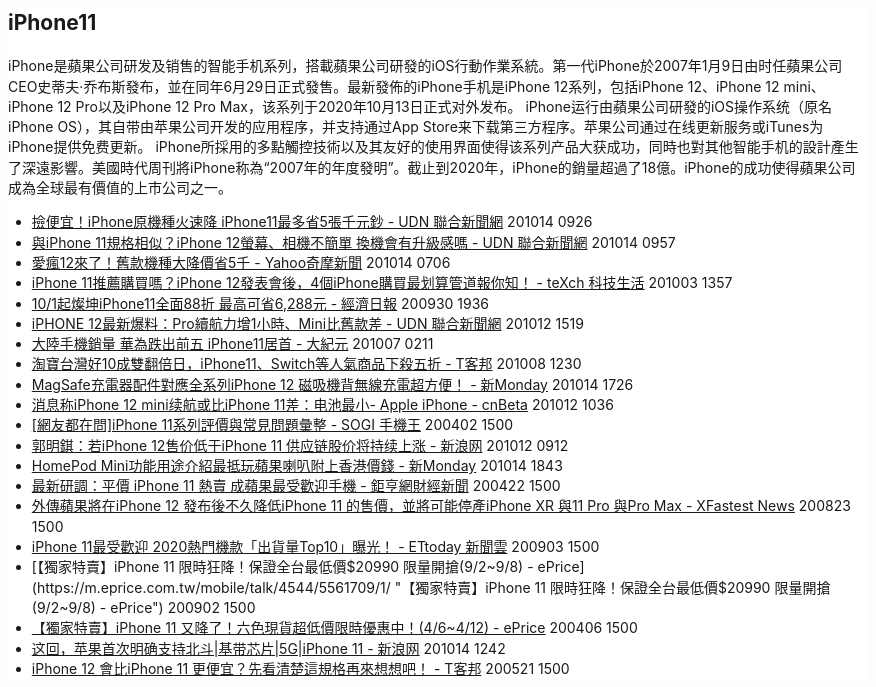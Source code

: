 ## iPhone11

iPhone是蘋果公司研发及销售的智能手机系列，搭載蘋果公司研發的iOS行動作業系統。第一代iPhone於2007年1月9日由时任蘋果公司CEO史蒂夫·乔布斯發布，並在同年6月29日正式發售。最新發佈的iPhone手机是iPhone 12系列，包括iPhone 12、iPhone 12 mini、iPhone 12 Pro以及iPhone 12 Pro Max，该系列于2020年10月13日正式对外发布。
iPhone运行由蘋果公司研發的iOS操作系统（原名iPhone OS），其自带由苹果公司开发的应用程序，并支持通过App Store来下载第三方程序。苹果公司通过在线更新服务或iTunes为iPhone提供免费更新。
iPhone所採用的多點觸控技術以及其友好的使用界面使得该系列产品大获成功，同時也對其他智能手机的設計產生了深遠影響。美國時代周刊將iPhone称為“2007年的年度發明”。截止到2020年，iPhone的銷量超過了18億。iPhone的成功使得蘋果公司成為全球最有價值的上市公司之一。
- [撿便宜！iPhone原機種火速降 iPhone11最多省5張千元鈔 - UDN 聯合新聞網](https://udn.com/news/story/12467/4933751 "撿便宜！iPhone原機種火速降 iPhone11最多省5張千元鈔 - UDN 聯合新聞網") 201014 0926
- [與iPhone 11規格相似？iPhone 12螢幕、相機不簡單 換機會有升級感嗎 - UDN 聯合新聞網](https://udn.com/news/story/12467/4931502 "與iPhone 11規格相似？iPhone 12螢幕、相機不簡單 換機會有升級感嗎 - UDN 聯合新聞網") 201014 0957
- [愛瘋12來了！舊款機種大降價省5千 - Yahoo奇摩新聞](https://tw.news.yahoo.com/%E6%84%9B%E7%98%8B12%E4%BE%86%E4%BA%86-%E8%88%8A%E6%AC%BE%E6%A9%9F%E7%A8%AE%E5%A4%A7%E9%99%8D%E5%83%B9%E7%9C%815%E5%8D%83-230604582.html "愛瘋12來了！舊款機種大降價省5千 - Yahoo奇摩新聞") 201014 0706
- [iPhone 11推薦購買嗎？iPhone 12發表會後，4個iPhone購買最划算管道報你知！ - teXch 科技生活](https://texch.net/blog/post/buy-iphone-11 "iPhone 11推薦購買嗎？iPhone 12發表會後，4個iPhone購買最划算管道報你知！ - teXch 科技生活") 201003 1357
- [10/1起燦坤iPhone11全面88折 最高可省6,288元 - 經濟日報](https://money.udn.com/money/story/12524/4901218 "10/1起燦坤iPhone11全面88折 最高可省6,288元 - 經濟日報") 200930 1936
- [iPHONE 12最新爆料：Pro續航力增1小時、Mini比舊款差 - UDN 聯合新聞網](https://udn.com/news/story/12467/4929026 "iPHONE 12最新爆料：Pro續航力增1小時、Mini比舊款差 - UDN 聯合新聞網") 201012 1519
- [大陸手機銷量 華為跌出前五 iPhone11居首 - 大紀元](https://www.epochtimes.com/b5/20/10/6/n12457694.htm "大陸手機銷量 華為跌出前五 iPhone11居首 - 大紀元") 201007 0211
- [淘寶台灣好10成雙翻倍日，iPhone11、Switch等人氣商品下殺五折 - T客邦](https://www.techbang.com/posts/81703-taobao-taiwan-good-10-into-double-the-day-iphone-11-switch-and "淘寶台灣好10成雙翻倍日，iPhone11、Switch等人氣商品下殺五折 - T客邦") 201008 1230
- [MagSafe充電器配件對應全系列iPhone 12 磁吸機背無線充電超方便！ - 新Monday](https://www.nmplus.hk/750231/gadgets/apple-gadgets/magsafe-%E5%85%85%E9%9B%BB%E5%99%A8-ctb01/ "MagSafe充電器配件對應全系列iPhone 12 磁吸機背無線充電超方便！ - 新Monday") 201014 1726
- [消息称iPhone 12 mini续航或比iPhone 11差：电池最小- Apple iPhone - cnBeta](https://www.cnbeta.com/articles/tech/1039271.htm "消息称iPhone 12 mini续航或比iPhone 11差：电池最小- Apple iPhone - cnBeta") 201012 1036
- [[網友都在問]iPhone 11系列評價與常見問題彙整 - SOGI 手機王](https://www.sogi.com.tw/articles/apple_iphone_11_pro_max/6254689 "[網友都在問]iPhone 11系列評價與常見問題彙整 - SOGI 手機王") 200402 1500
- [郭明錤：若iPhone 12售价低于iPhone 11 供应链股价将持续上涨 - 新浪网](https://finance.sina.com.cn/tech/2020-10-12/doc-iivhuipp9122224.shtml "郭明錤：若iPhone 12售价低于iPhone 11 供应链股价将持续上涨 - 新浪网") 201012 0912
- [HomePod Mini功能用途介紹最抵玩蘋果喇叭附上香港價錢 - 新Monday](https://www.nmplus.hk/750264/gadgets/apple-gadgets/homepod-mini-ctb04/ "HomePod Mini功能用途介紹最抵玩蘋果喇叭附上香港價錢 - 新Monday") 201014 1843
- [最新研調：平價 iPhone 11 熱賣 成蘋果最受歡迎手機 - 鉅亨網財經新聞](https://m.cnyes.com/news/id/4467706 "最新研調：平價 iPhone 11 熱賣 成蘋果最受歡迎手機 - 鉅亨網財經新聞") 200422 1500
- [外傳蘋果將在iPhone 12 發布後不久降低iPhone 11 的售價，並將可能停產iPhone XR 與11 Pro 與Pro Max - XFastest News](https://news.xfastest.com/apple/84490/apple-will-discount-iphone-11-when-release-iphone-12/ "外傳蘋果將在iPhone 12 發布後不久降低iPhone 11 的售價，並將可能停產iPhone XR 與11 Pro 與Pro Max - XFastest News") 200823 1500
- [iPhone 11最受歡迎 2020熱門機款「出貨量Top10」曝光！ - ETtoday 新聞雲](https://www.ettoday.net/news/20200903/1800085.htm "iPhone 11最受歡迎 2020熱門機款「出貨量Top10」曝光！ - ETtoday 新聞雲") 200903 1500
- [【獨家特賣】iPhone 11 限時狂降！保證全台最低價$20990 限量開搶(9/2~9/8) - ePrice](https://m.eprice.com.tw/mobile/talk/4544/5561709/1/ "【獨家特賣】iPhone 11 限時狂降！保證全台最低價$20990 限量開搶(9/2~9/8) - ePrice") 200902 1500
- [【獨家特賣】iPhone 11 又降了！六色現貨超低價限時優惠中！(4/6~4/12) - ePrice](https://m.eprice.com.tw/mobile/talk/4544/5501771/1/ "【獨家特賣】iPhone 11 又降了！六色現貨超低價限時優惠中！(4/6~4/12) - ePrice") 200406 1500
- [这回，苹果首次明确支持北斗|基带芯片|5G|iPhone 11 - 新浪网](https://news.sina.com.cn/c/2020-10-14/doc-iiznezxr5896423.shtml "这回，苹果首次明确支持北斗|基带芯片|5G|iPhone 11 - 新浪网") 201014 1242
- [iPhone 12 會比iPhone 11 更便宜？先看清楚這規格再來想想吧！ - T客邦](https://www.techbang.com/posts/78570-will-the-iphone-12-be-cheaper-than-the-iphone-11-first-look-at-this-specification-and-think-again "iPhone 12 會比iPhone 11 更便宜？先看清楚這規格再來想想吧！ - T客邦") 200521 1500
